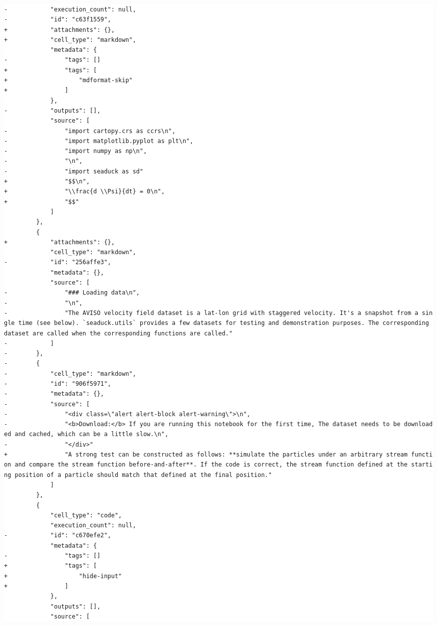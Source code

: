 ```
-            "execution_count": null,
-            "id": "c63f1559",
+            "attachments": {},
+            "cell_type": "markdown",
             "metadata": {
-                "tags": []
+                "tags": [
+                    "mdformat-skip"
+                ]
             },
-            "outputs": [],
             "source": [
-                "import cartopy.crs as ccrs\n",
-                "import matplotlib.pyplot as plt\n",
-                "import numpy as np\n",
-                "\n",
-                "import seaduck as sd"
+                "$$\n",
+                "\\frac{d \\Psi}{dt} = 0\n",
+                "$$"
             ]
         },
         {
+            "attachments": {},
             "cell_type": "markdown",
-            "id": "256affe3",
             "metadata": {},
             "source": [
-                "### Loading data\n",
-                "\n",
-                "The AVISO velocity field dataset is a lat-lon grid with staggered velocity. It's a snapshot from a single time (see below). `seaduck.utils` provides a few datasets for testing and demonstration purposes. The corresponding dataset are called when the corresponding functions are called."
-            ]
-        },
-        {
-            "cell_type": "markdown",
-            "id": "906f5971",
-            "metadata": {},
-            "source": [
-                "<div class=\"alert alert-block alert-warning\">\n",
-                "<b>Download:</b> If you are running this notebook for the first time, The dataset needs to be downloaded and cached, which can be a little slow.\n",
-                "</div>"
+                "A strong test can be constructed as follows: **simulate the particles under an arbitrary stream function and compare the stream function before-and-after**. If the code is correct, the stream function defined at the starting position of a particle should match that defined at the final position."
             ]
         },
         {
             "cell_type": "code",
             "execution_count": null,
-            "id": "c670efe2",
             "metadata": {
-                "tags": []
+                "tags": [
+                    "hide-input"
+                ]
             },
             "outputs": [],
             "source": [
```